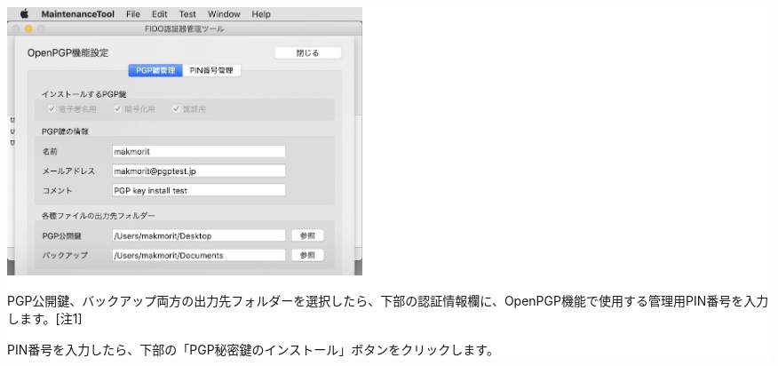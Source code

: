 <img src="assets07/0009.jpg" width="400">

PGP公開鍵、バックアップ両方の出力先フォルダーを選択したら、下部の認証情報欄に、OpenPGP機能で使用する管理用PIN番号を入力します。[注1]

PIN番号を入力したら、下部の「PGP秘密鍵のインストール」ボタンをクリックします。
